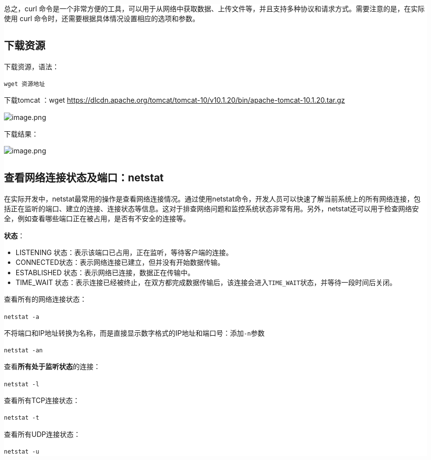 总之，curl 命令是一个非常方便的工具，可以用于从网络中获取数据、上传文件等，并且支持多种协议和请求方式。需要注意的是，在实际使用 curl 命令时，还需要根据具体情况设置相应的选项和参数。

## 下载资源

下载资源，语法：

```shell
wget 资源地址
```

下载tomcat ：wget https://dlcdn.apache.org/tomcat/tomcat-10/v10.1.20/bin/apache-tomcat-10.1.20.tar.gz

![image.png](https://fastly.jsdelivr.net/gh/LetengZzz/img@main/tc2/img202405221400580.png)

下载结果：

![image.png](https://fastly.jsdelivr.net/gh/LetengZzz/img@main/tc2/img202405221400315.png)

## 查看网络连接状态及端口：netstat

在实际开发中，netstat最常用的操作是查看网络连接情况。通过使用netstat命令，开发人员可以快速了解当前系统上的所有网络连接，包括正在监听的端口、建立的连接、连接状态等信息。这对于排查网络问题和监控系统状态非常有用。另外，netstat还可以用于检查网络安全，例如查看哪些端口正在被占用，是否有不安全的连接等。

**状态**：

- LISTENING 状态：表示该端口已占用，正在监听，等待客户端的连接。
- CONNECTED状态：表示网络连接已建立，但并没有开始数据传输。
- ESTABLISHED 状态：表示网络已连接，数据正在传输中。
- TIME_WAIT 状态：表示连接已经被终止，在双方都完成数据传输后，该连接会进入`TIME_WAIT`状态，并等待一段时间后关闭。

查看所有的网络连接状态：

```shell
netstat -a
```

不将端口和IP地址转换为名称，而是直接显示数字格式的IP地址和端口号：添加`-n`参数

```shell
netstat -an
```

查看**所有处于监听状态**的连接：

```shell
netstat -l
```

查看所有TCP连接状态：

```shell
netstat -t
```

查看所有UDP连接状态：

```shell
netstat -u
```
